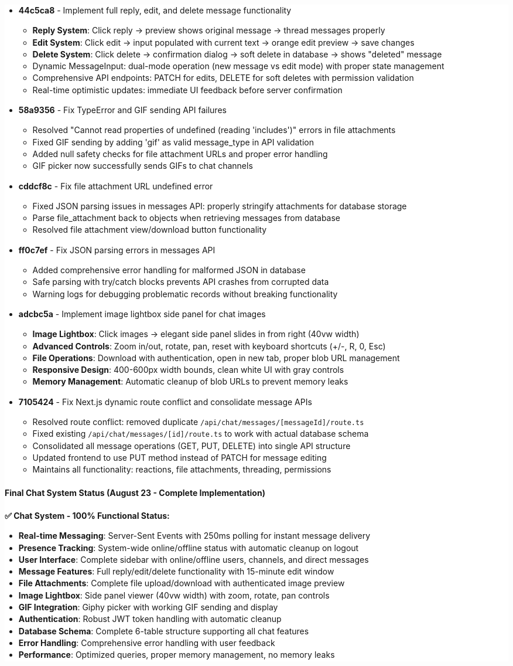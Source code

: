 - **44c5ca8** - Implement full reply, edit, and delete message functionality
  - **Reply System**: Click reply → preview shows original message → thread messages properly
  - **Edit System**: Click edit → input populated with current text → orange edit preview → save changes
  - **Delete System**: Click delete → confirmation dialog → soft delete in database → shows "deleted" message
  - Dynamic MessageInput: dual-mode operation (new message vs edit mode) with proper state management
  - Comprehensive API endpoints: PATCH for edits, DELETE for soft deletes with permission validation
  - Real-time optimistic updates: immediate UI feedback before server confirmation

- **58a9356** - Fix TypeError and GIF sending API failures
  - Resolved "Cannot read properties of undefined (reading 'includes')" errors in file attachments
  - Fixed GIF sending by adding 'gif' as valid message_type in API validation
  - Added null safety checks for file attachment URLs and proper error handling
  - GIF picker now successfully sends GIFs to chat channels

- **cddcf8c** - Fix file attachment URL undefined error
  - Fixed JSON parsing issues in messages API: properly stringify attachments for database storage
  - Parse file_attachment back to objects when retrieving messages from database
  - Resolved file attachment view/download button functionality

- **ff0c7ef** - Fix JSON parsing errors in messages API
  - Added comprehensive error handling for malformed JSON in database
  - Safe parsing with try/catch blocks prevents API crashes from corrupted data
  - Warning logs for debugging problematic records without breaking functionality

- **adcbc5a** - Implement image lightbox side panel for chat images
  - **Image Lightbox**: Click images → elegant side panel slides in from right (40vw width)
  - **Advanced Controls**: Zoom in/out, rotate, pan, reset with keyboard shortcuts (+/-, R, 0, Esc)
  - **File Operations**: Download with authentication, open in new tab, proper blob URL management
  - **Responsive Design**: 400-600px width bounds, clean white UI with gray controls
  - **Memory Management**: Automatic cleanup of blob URLs to prevent memory leaks

- **7105424** - Fix Next.js dynamic route conflict and consolidate message APIs
  - Resolved route conflict: removed duplicate `/api/chat/messages/[messageId]/route.ts`
  - Fixed existing `/api/chat/messages/[id]/route.ts` to work with actual database schema
  - Consolidated all message operations (GET, PUT, DELETE) into single API structure
  - Updated frontend to use PUT method instead of PATCH for message editing
  - Maintains all functionality: reactions, file attachments, threading, permissions

#### Final Chat System Status (August 23 - Complete Implementation)

**✅ Chat System - 100% Functional Status:**
- **Real-time Messaging**: Server-Sent Events with 250ms polling for instant message delivery
- **Presence Tracking**: System-wide online/offline status with automatic cleanup on logout
- **User Interface**: Complete sidebar with online/offline users, channels, and direct messages
- **Message Features**: Full reply/edit/delete functionality with 15-minute edit window
- **File Attachments**: Complete file upload/download with authenticated image preview
- **Image Lightbox**: Side panel viewer (40vw width) with zoom, rotate, pan controls
- **GIF Integration**: Giphy picker with working GIF sending and display
- **Authentication**: Robust JWT token handling with automatic cleanup
- **Database Schema**: Complete 6-table structure supporting all chat features
- **Error Handling**: Comprehensive error handling with user feedback
- **Performance**: Optimized queries, proper memory management, no memory leaks
